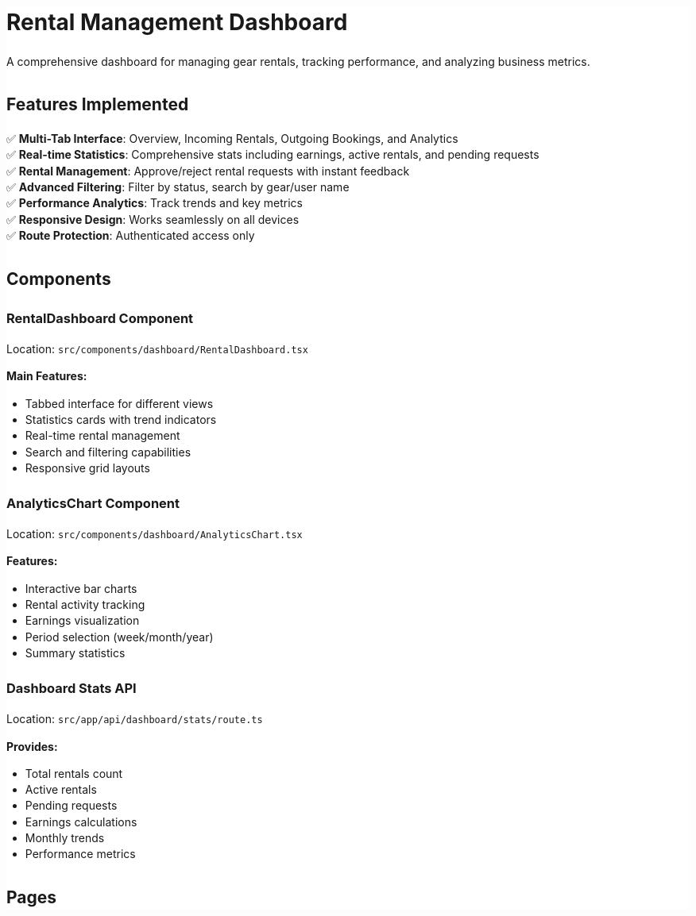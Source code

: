 # Rental Management Dashboard

A comprehensive dashboard for managing gear rentals, tracking performance, and analyzing business metrics.

## Features Implemented

✅ **Multi-Tab Interface**: Overview, Incoming Rentals, Outgoing Bookings, and Analytics  
✅ **Real-time Statistics**: Comprehensive stats including earnings, active rentals, and pending requests  
✅ **Rental Management**: Approve/reject rental requests with instant feedback  
✅ **Advanced Filtering**: Filter by status, search by gear/user name  
✅ **Performance Analytics**: Track trends and key metrics  
✅ **Responsive Design**: Works seamlessly on all devices  
✅ **Route Protection**: Authenticated access only  

## Components

### RentalDashboard Component
Location: `src/components/dashboard/RentalDashboard.tsx`

**Main Features:**
- Tabbed interface for different views
- Statistics cards with trend indicators
- Real-time rental management
- Search and filtering capabilities
- Responsive grid layouts

### AnalyticsChart Component
Location: `src/components/dashboard/AnalyticsChart.tsx`

**Features:**
- Interactive bar charts
- Rental activity tracking
- Earnings visualization
- Period selection (week/month/year)
- Summary statistics

### Dashboard Stats API
Location: `src/app/api/dashboard/stats/route.ts`

**Provides:**
- Total rentals count
- Active rentals
- Pending requests
- Earnings calculations
- Monthly trends
- Performance metrics

## Pages
